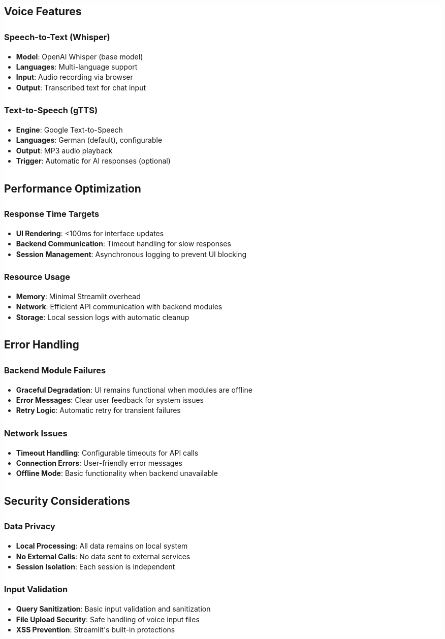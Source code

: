 ## Voice Features

### Speech-to-Text (Whisper)
- **Model**: OpenAI Whisper (base model)
- **Languages**: Multi-language support
- **Input**: Audio recording via browser
- **Output**: Transcribed text for chat input

### Text-to-Speech (gTTS)
- **Engine**: Google Text-to-Speech
- **Languages**: German (default), configurable
- **Output**: MP3 audio playback
- **Trigger**: Automatic for AI responses (optional)

## Performance Optimization

### Response Time Targets
- **UI Rendering**: <100ms for interface updates
- **Backend Communication**: Timeout handling for slow responses
- **Session Management**: Asynchronous logging to prevent UI blocking

### Resource Usage
- **Memory**: Minimal Streamlit overhead
- **Network**: Efficient API communication with backend modules
- **Storage**: Local session logs with automatic cleanup

## Error Handling

### Backend Module Failures
- **Graceful Degradation**: UI remains functional when modules are offline
- **Error Messages**: Clear user feedback for system issues
- **Retry Logic**: Automatic retry for transient failures

### Network Issues
- **Timeout Handling**: Configurable timeouts for API calls
- **Connection Errors**: User-friendly error messages
- **Offline Mode**: Basic functionality when backend unavailable

## Security Considerations

### Data Privacy
- **Local Processing**: All data remains on local system
- **No External Calls**: No data sent to external services
- **Session Isolation**: Each session is independent

### Input Validation
- **Query Sanitization**: Basic input validation and sanitization
- **File Upload Security**: Safe handling of voice input files
- **XSS Prevention**: Streamlit's built-in protections
